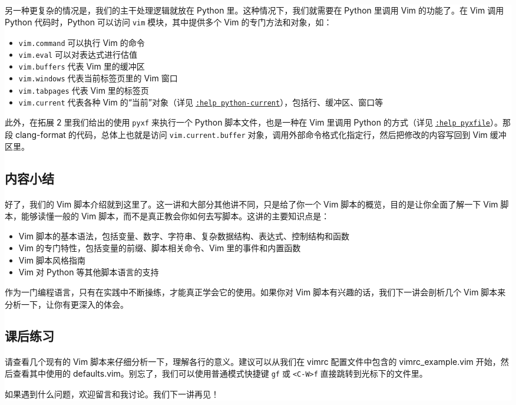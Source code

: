 另一种更复杂的情况是，我们的主干处理逻辑就放在 Python 里。这种情况下，我们就需要在 Python 里调用 Vim 的功能了。在 Vim 调用 Python 代码时，Python 可以访问 `vim` 模块，其中提供多个 Vim 的专门方法和对象，如：

*   `vim.command` 可以执行 Vim 的命令
*   `vim.eval` 可以对表达式进行估值
*   `vim.buffers` 代表 Vim 里的缓冲区
*   `vim.windows` 代表当前标签页里的 Vim 窗口
*   `vim.tabpages` 代表 Vim 里的标签页
*   `vim.current` 代表各种 Vim 的“当前”对象（详见 [`:help python-current`](https://yianwillis.github.io/vimcdoc/doc/if_pyth.html#python-current)），包括行、缓冲区、窗口等

此外，在拓展 2 里我们给出的使用 `pyxf` 来执行一个 Python 脚本文件，也是一种在 Vim 里调用 Python 的方式（详见 [`:help pyxfile`](https://yianwillis.github.io/vimcdoc/doc/if_pyth.html#:pyxfile)）。那段 clang-format 的代码，总体上也就是访问 `vim.current.buffer` 对象，调用外部命令格式化指定行，然后把修改的内容写回到 Vim 缓冲区里。

## 内容小结

好了，我们的 Vim 脚本介绍就到这里了。这一讲和大部分其他讲不同，只是给了你一个 Vim 脚本的概览，目的是让你全面了解一下 Vim 脚本，能够读懂一般的 Vim 脚本，而不是真正教会你如何去写脚本。这讲的主要知识点是：

*   Vim 脚本的基本语法，包括变量、数字、字符串、复杂数据结构、表达式、控制结构和函数
*   Vim 的专门特性，包括变量的前缀、脚本相关命令、Vim 里的事件和内置函数
*   Vim 脚本风格指南
*   Vim 对 Python 等其他脚本语言的支持

作为一门编程语言，只有在实践中不断操练，才能真正学会它的使用。如果你对 Vim 脚本有兴趣的话，我们下一讲会剖析几个 Vim 脚本来分析一下，让你有更深入的体会。

## 课后练习

请查看几个现有的 Vim 脚本来仔细分析一下，理解各行的意义。建议可以从我们在 vimrc 配置文件中包含的 vimrc\_example.vim 开始，然后查看其中使用的 defaults.vim。别忘了，我们可以使用普通模式快捷键 `gf` 或 `<C-W>f` 直接跳转到光标下的文件里。

如果遇到什么问题，欢迎留言和我讨论。我们下一讲再见！
    